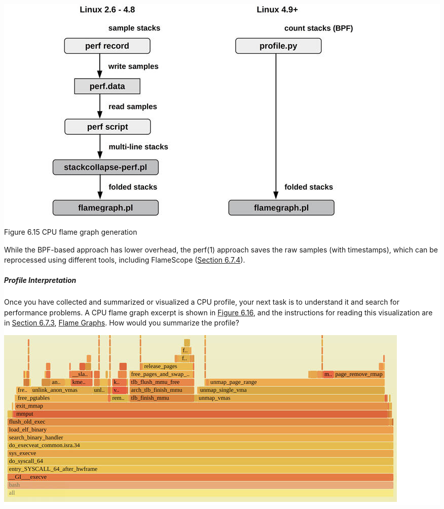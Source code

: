 ![Images](assets/06fig15.jpg)

Figure 6.15 CPU flame graph generation

While the BPF-based approach has lower overhead, the perf(1) approach saves the raw samples (with timestamps), which can be reprocessed using different tools, including FlameScope ([Section 6.7.4](ch06.md)).

##### Profile Interpretation

Once you have collected and summarized or visualized a CPU profile, your next task is to understand it and search for performance problems. A CPU flame graph excerpt is shown in [Figure 6.16](ch06.md), and the instructions for reading this visualization are in [Section 6.7.3](ch06.md), [Flame Graphs](ch06.md). How would you summarize the profile?

![Images](assets/06fig16.jpg)
